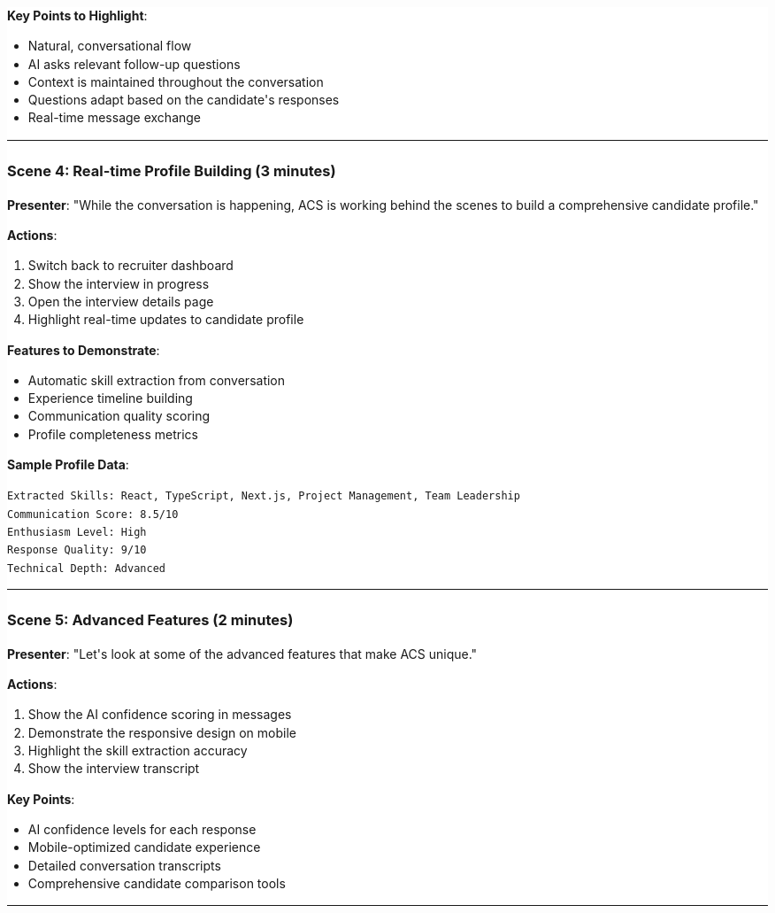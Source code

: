 **Key Points to Highlight**:
- Natural, conversational flow
- AI asks relevant follow-up questions
- Context is maintained throughout the conversation
- Questions adapt based on the candidate's responses
- Real-time message exchange

---

### Scene 4: Real-time Profile Building (3 minutes)

**Presenter**: "While the conversation is happening, ACS is working behind the scenes to build a comprehensive candidate profile."

**Actions**:
1. Switch back to recruiter dashboard
2. Show the interview in progress
3. Open the interview details page
4. Highlight real-time updates to candidate profile

**Features to Demonstrate**:
- Automatic skill extraction from conversation
- Experience timeline building
- Communication quality scoring
- Profile completeness metrics

**Sample Profile Data**:
```
Extracted Skills: React, TypeScript, Next.js, Project Management, Team Leadership
Communication Score: 8.5/10
Enthusiasm Level: High
Response Quality: 9/10
Technical Depth: Advanced
```

---

### Scene 5: Advanced Features (2 minutes)

**Presenter**: "Let's look at some of the advanced features that make ACS unique."

**Actions**:
1. Show the AI confidence scoring in messages
2. Demonstrate the responsive design on mobile
3. Highlight the skill extraction accuracy
4. Show the interview transcript

**Key Points**:
- AI confidence levels for each response
- Mobile-optimized candidate experience
- Detailed conversation transcripts
- Comprehensive candidate comparison tools

---
